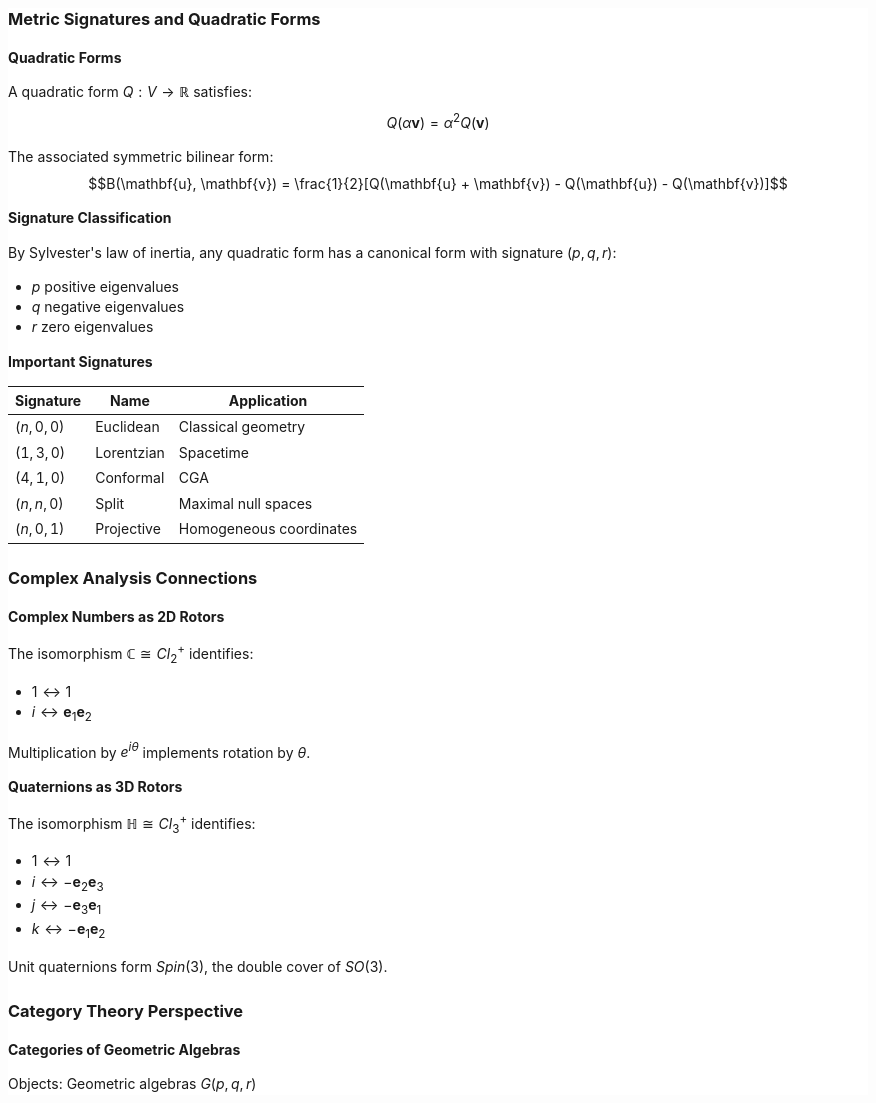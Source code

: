 ### **Metric Signatures and Quadratic Forms**

**Quadratic Forms**

A quadratic form $Q: V \to \mathbb{R}$ satisfies:
$$Q(\alpha\mathbf{v}) = \alpha^2 Q(\mathbf{v})$$

The associated symmetric bilinear form:
$$B(\mathbf{u}, \mathbf{v}) = \frac{1}{2}[Q(\mathbf{u} + \mathbf{v}) - Q(\mathbf{u}) - Q(\mathbf{v})]$$

**Signature Classification**

By Sylvester's law of inertia, any quadratic form has a canonical form with signature $(p, q, r)$:
- $p$ positive eigenvalues
- $q$ negative eigenvalues
- $r$ zero eigenvalues

**Important Signatures**

| Signature | Name | Application |
|-----------|------|-------------|
| $(n, 0, 0)$ | Euclidean | Classical geometry |
| $(1, 3, 0)$ | Lorentzian | Spacetime |
| $(4, 1, 0)$ | Conformal | CGA |
| $(n, n, 0)$ | Split | Maximal null spaces |
| $(n, 0, 1)$ | Projective | Homogeneous coordinates |

### **Complex Analysis Connections**

**Complex Numbers as 2D Rotors**

The isomorphism $\mathbb{C} \cong Cl^+_2$ identifies:
- $1 \leftrightarrow 1$
- $i \leftrightarrow \mathbf{e}_1\mathbf{e}_2$

Multiplication by $e^{i\theta}$ implements rotation by $\theta$.

**Quaternions as 3D Rotors**

The isomorphism $\mathbb{H} \cong Cl^+_3$ identifies:
- $1 \leftrightarrow 1$
- $i \leftrightarrow -\mathbf{e}_2\mathbf{e}_3$
- $j \leftrightarrow -\mathbf{e}_3\mathbf{e}_1$
- $k \leftrightarrow -\mathbf{e}_1\mathbf{e}_2$

Unit quaternions form $Spin(3)$, the double cover of $SO(3)$.

### **Category Theory Perspective**

**Categories of Geometric Algebras**

Objects: Geometric algebras $G(p,q,r)$
